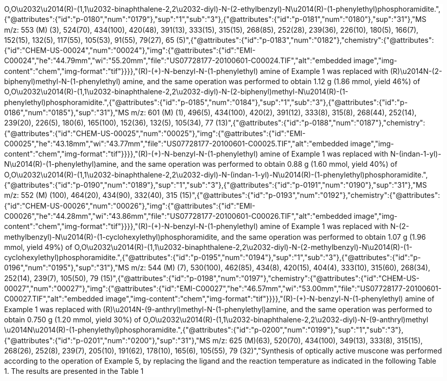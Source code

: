 O,O\u2032\u2014(R)-(1,1\u2032-binaphthalene-2,2\u2032-diyl)-N-(2-ethylbenzyl)-N\u2014(R)-(1-phenylethyl)phosphoramidite.",{"@attributes":{"id":"p-0180","num":"0179"},"sup":"1","sub":"3"},{"@attributes":{"id":"p-0181","num":"0180"},"sup":"31"},"MS m\/z: 553 (M) (3), 524(70), 434(100), 420(48), 391(13), 333(15), 315(15), 268(85), 252(28), 239(36), 226(10), 180(5), 166(7), 152(15), 132(5), 117(55), 105(53), 91(55), 79(27), 65 (5)",{"@attributes":{"id":"p-0183","num":"0182"},"chemistry":{"@attributes":{"id":"CHEM-US-00024","num":"00024"},"img":{"@attributes":{"id":"EMI-C00024","he":"44.79mm","wi":"55.20mm","file":"US07728177-20100601-C00024.TIF","alt":"embedded image","img-content":"chem","img-format":"tif"}}}},"(R)-(+)-N-benzyl-N-(1-phenylethyl) amine of Example 1 was replaced with (R)\u2014N-(2-biphenyl)methyl-N-(1-phenylethyl) amine, and the same operation was performed to obtain 1.12 g (1.86 mmol, yield 46%) of O,O\u2032\u2014(R)-(1,1\u2032-binaphthalene-2,2\u2032-diyl)-N-(2-biphenyl)methyl-N\u2014(R)-(1-phenylethyl)phosphoramidite.",{"@attributes":{"id":"p-0185","num":"0184"},"sup":"1","sub":"3"},{"@attributes":{"id":"p-0186","num":"0185"},"sup":"31"},"MS m\/z: 601 (M) (1), 496(5), 434(100), 420(2), 391(12), 333(8), 315(8), 268(44), 252(14), 239(20), 226(5), 180(6), 165(100), 152(36), 132(5), 105(34), 77 (13)",{"@attributes":{"id":"p-0188","num":"0187"},"chemistry":{"@attributes":{"id":"CHEM-US-00025","num":"00025"},"img":{"@attributes":{"id":"EMI-C00025","he":"43.18mm","wi":"43.77mm","file":"US07728177-20100601-C00025.TIF","alt":"embedded image","img-content":"chem","img-format":"tif"}}}},"(R)-(+)-N-benzyl-N-(1-phenylethyl) amine of Example 1 was replaced with N-(indan-1-yl)-N\u2014(R)-(1-phenylethyl)amine, and the same operation was performed to obtain 0.88 g (1.60 mmol, yield 40%) of O,O\u2032\u2014(R)-(1,1\u2032-binaphthalene-2,2\u2032-diyl)-N-(indan-1-yl)-N\u2014(R)-(1-phenylethyl)phosphoramidite.",{"@attributes":{"id":"p-0190","num":"0189"},"sup":"1","sub":"3"},{"@attributes":{"id":"p-0191","num":"0190"},"sup":"31"},"MS m\/z: 552 (M) (100), 464(20), 434(90), 332(40), 315 (15)",{"@attributes":{"id":"p-0193","num":"0192"},"chemistry":{"@attributes":{"id":"CHEM-US-00026","num":"00026"},"img":{"@attributes":{"id":"EMI-C00026","he":"44.28mm","wi":"43.86mm","file":"US07728177-20100601-C00026.TIF","alt":"embedded image","img-content":"chem","img-format":"tif"}}}},"(R)-(+)-N-benzyl-N-(1-phenylethyl) amine of Example 1 was replaced with N-(2-methylbenzyl)-N\u2014(R)-(1-cyclohexylethyl)phosphoramidite, and the same operation was performed to obtain 1.07 g (1.96 mmol, yield 49%) of O,O\u2032\u2014(R)-(1,1\u2032-binaphthalene-2,2\u2032-diyl)-N-(2-methylbenzyl)-N\u2014(R)-(1-cyclohexylethyl)phosphoramidite.",{"@attributes":{"id":"p-0195","num":"0194"},"sup":"1","sub":"3"},{"@attributes":{"id":"p-0196","num":"0195"},"sup":"31"},"MS m\/z: 544 (M) (7), 530(100), 462(85), 434(8), 420(15), 404(4), 333(10), 315(60), 268(34), 252(14), 239(7), 105(50), 79 (15)",{"@attributes":{"id":"p-0198","num":"0197"},"chemistry":{"@attributes":{"id":"CHEM-US-00027","num":"00027"},"img":{"@attributes":{"id":"EMI-C00027","he":"46.57mm","wi":"53.00mm","file":"US07728177-20100601-C00027.TIF","alt":"embedded image","img-content":"chem","img-format":"tif"}}}},"(R)-(+)-N-benzyl-N-(1-phenylethyl) amine of Example 1 was replaced with (R)\u2014N-(9-anthryl)methyl-N-(1-phenylethyl)amine, and the same operation was performed to obtain 0.750 g (1.20 mmol, yield 30%) of O,O\u2032\u2014(R)-(1,1\u2032-binaphthalene-2,2\u2032-diyl)-N-(9-anthryl)methyl \u2014N\u2014(R)-(1-phenylethyl)phosphoramidite.",{"@attributes":{"id":"p-0200","num":"0199"},"sup":"1","sub":"3"},{"@attributes":{"id":"p-0201","num":"0200"},"sup":"31"},"MS m\/z: 625 (M)(63), 520(70), 434(100), 349(13), 333(8), 315(15), 268(26), 252(8), 239(7), 205(10), 191(62), 178(10), 165(6), 105(55), 79 (32)","Synthesis of optically active muscone was performed according to the operation of Example 5, by replacing the ligand and the reaction temperature as indicated in the following Table 1. The results are presented in the Table 1